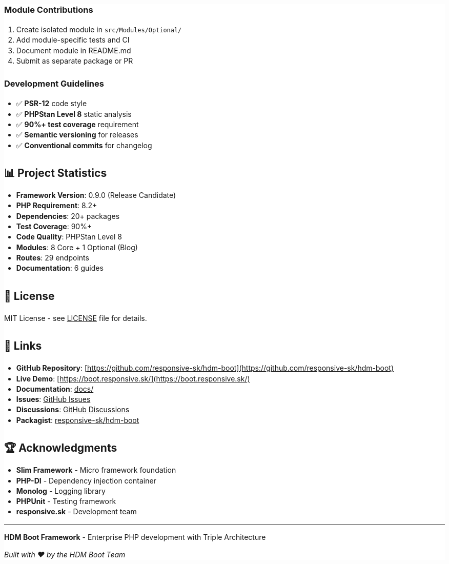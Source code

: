 ### **Module Contributions**

1. Create isolated module in `src/Modules/Optional/`
2. Add module-specific tests and CI
3. Document module in README.md
4. Submit as separate package or PR

### **Development Guidelines**

- ✅ **PSR-12** code style
- ✅ **PHPStan Level 8** static analysis
- ✅ **90%+ test coverage** requirement
- ✅ **Semantic versioning** for releases
- ✅ **Conventional commits** for changelog

## 📊 Project Statistics

- **Framework Version**: 0.9.0 (Release Candidate)
- **PHP Requirement**: 8.2+
- **Dependencies**: 20+ packages
- **Test Coverage**: 90%+
- **Code Quality**: PHPStan Level 8
- **Modules**: 8 Core + 1 Optional (Blog)
- **Routes**: 29 endpoints
- **Documentation**: 6 guides

## 📄 License

MIT License - see [LICENSE](LICENSE) file for details.

## 🔗 Links

- **GitHub Repository**: [https://github.com/responsive-sk/hdm-boot](https://github.com/responsive-sk/hdm-boot)
- **Live Demo**: [https://boot.responsive.sk/](https://boot.responsive.sk/)
- **Documentation**: [docs/](docs/)
- **Issues**: [GitHub Issues](https://github.com/responsive-sk/hdm-boot/issues)
- **Discussions**: [GitHub Discussions](https://github.com/responsive-sk/hdm-boot/discussions)
- **Packagist**: [responsive-sk/hdm-boot](https://packagist.org/packages/responsive-sk/hdm-boot)

## 🏆 Acknowledgments

- **Slim Framework** - Micro framework foundation
- **PHP-DI** - Dependency injection container
- **Monolog** - Logging library
- **PHPUnit** - Testing framework
- **responsive.sk** - Development team

---

**HDM Boot Framework** - Enterprise PHP development with Triple Architecture

*Built with ❤️ by the HDM Boot Team*
